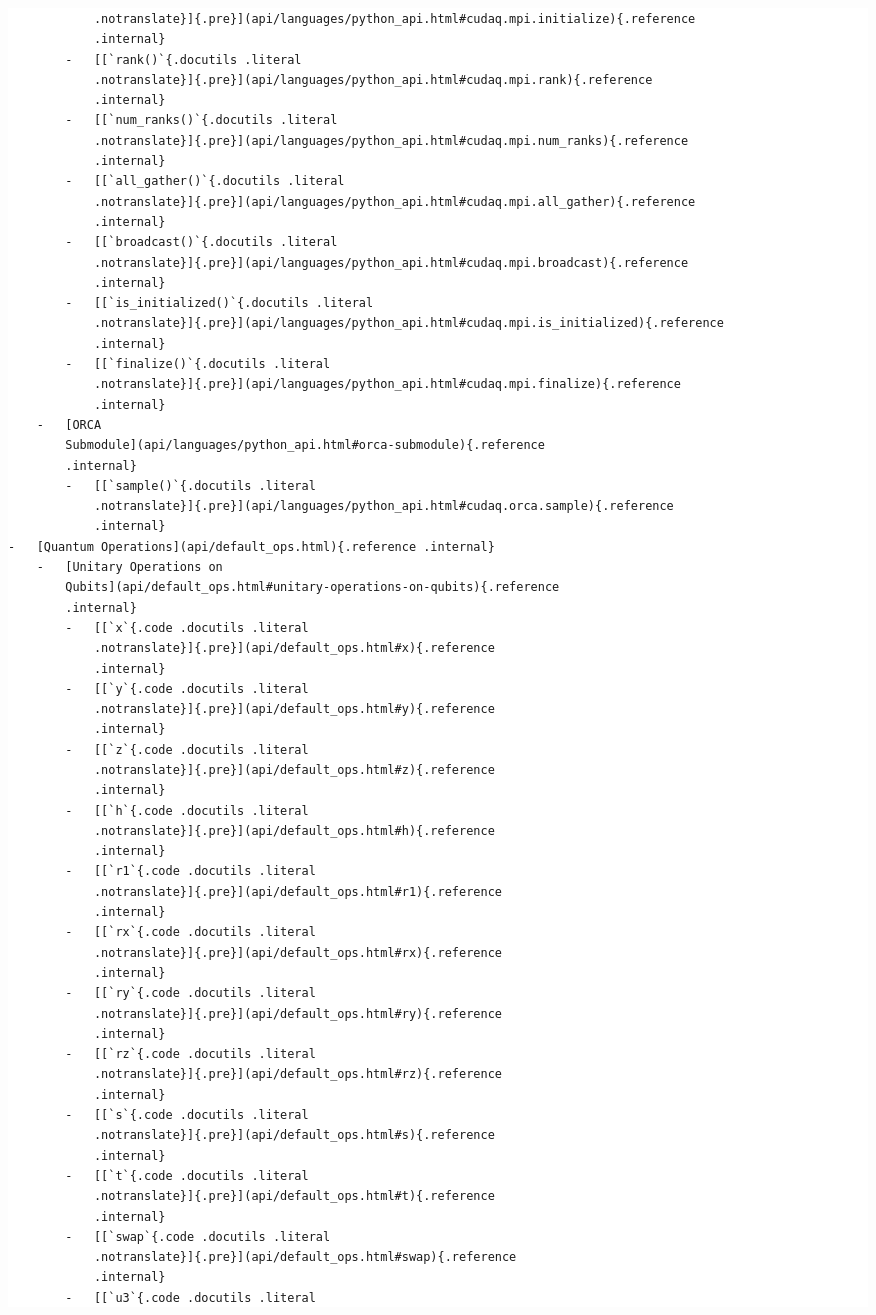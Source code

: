                 .notranslate}]{.pre}](api/languages/python_api.html#cudaq.mpi.initialize){.reference
                .internal}
            -   [[`rank()`{.docutils .literal
                .notranslate}]{.pre}](api/languages/python_api.html#cudaq.mpi.rank){.reference
                .internal}
            -   [[`num_ranks()`{.docutils .literal
                .notranslate}]{.pre}](api/languages/python_api.html#cudaq.mpi.num_ranks){.reference
                .internal}
            -   [[`all_gather()`{.docutils .literal
                .notranslate}]{.pre}](api/languages/python_api.html#cudaq.mpi.all_gather){.reference
                .internal}
            -   [[`broadcast()`{.docutils .literal
                .notranslate}]{.pre}](api/languages/python_api.html#cudaq.mpi.broadcast){.reference
                .internal}
            -   [[`is_initialized()`{.docutils .literal
                .notranslate}]{.pre}](api/languages/python_api.html#cudaq.mpi.is_initialized){.reference
                .internal}
            -   [[`finalize()`{.docutils .literal
                .notranslate}]{.pre}](api/languages/python_api.html#cudaq.mpi.finalize){.reference
                .internal}
        -   [ORCA
            Submodule](api/languages/python_api.html#orca-submodule){.reference
            .internal}
            -   [[`sample()`{.docutils .literal
                .notranslate}]{.pre}](api/languages/python_api.html#cudaq.orca.sample){.reference
                .internal}
    -   [Quantum Operations](api/default_ops.html){.reference .internal}
        -   [Unitary Operations on
            Qubits](api/default_ops.html#unitary-operations-on-qubits){.reference
            .internal}
            -   [[`x`{.code .docutils .literal
                .notranslate}]{.pre}](api/default_ops.html#x){.reference
                .internal}
            -   [[`y`{.code .docutils .literal
                .notranslate}]{.pre}](api/default_ops.html#y){.reference
                .internal}
            -   [[`z`{.code .docutils .literal
                .notranslate}]{.pre}](api/default_ops.html#z){.reference
                .internal}
            -   [[`h`{.code .docutils .literal
                .notranslate}]{.pre}](api/default_ops.html#h){.reference
                .internal}
            -   [[`r1`{.code .docutils .literal
                .notranslate}]{.pre}](api/default_ops.html#r1){.reference
                .internal}
            -   [[`rx`{.code .docutils .literal
                .notranslate}]{.pre}](api/default_ops.html#rx){.reference
                .internal}
            -   [[`ry`{.code .docutils .literal
                .notranslate}]{.pre}](api/default_ops.html#ry){.reference
                .internal}
            -   [[`rz`{.code .docutils .literal
                .notranslate}]{.pre}](api/default_ops.html#rz){.reference
                .internal}
            -   [[`s`{.code .docutils .literal
                .notranslate}]{.pre}](api/default_ops.html#s){.reference
                .internal}
            -   [[`t`{.code .docutils .literal
                .notranslate}]{.pre}](api/default_ops.html#t){.reference
                .internal}
            -   [[`swap`{.code .docutils .literal
                .notranslate}]{.pre}](api/default_ops.html#swap){.reference
                .internal}
            -   [[`u3`{.code .docutils .literal